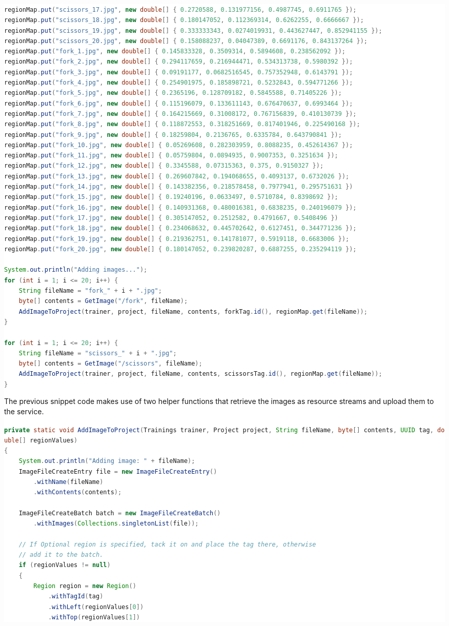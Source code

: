 ```java
regionMap.put("scissors_17.jpg", new double[] { 0.2720588, 0.131977156, 0.4987745, 0.6911765 });
regionMap.put("scissors_18.jpg", new double[] { 0.180147052, 0.112369314, 0.6262255, 0.6666667 });
regionMap.put("scissors_19.jpg", new double[] { 0.333333343, 0.0274019931, 0.443627447, 0.852941155 });
regionMap.put("scissors_20.jpg", new double[] { 0.158088237, 0.04047389, 0.6691176, 0.843137264 });
regionMap.put("fork_1.jpg", new double[] { 0.145833328, 0.3509314, 0.5894608, 0.238562092 });
regionMap.put("fork_2.jpg", new double[] { 0.294117659, 0.216944471, 0.534313738, 0.5980392 });
regionMap.put("fork_3.jpg", new double[] { 0.09191177, 0.0682516545, 0.757352948, 0.6143791 });
regionMap.put("fork_4.jpg", new double[] { 0.254901975, 0.185898721, 0.5232843, 0.594771266 });
regionMap.put("fork_5.jpg", new double[] { 0.2365196, 0.128709182, 0.5845588, 0.71405226 });
regionMap.put("fork_6.jpg", new double[] { 0.115196079, 0.133611143, 0.676470637, 0.6993464 });
regionMap.put("fork_7.jpg", new double[] { 0.164215669, 0.31008172, 0.767156839, 0.410130739 });
regionMap.put("fork_8.jpg", new double[] { 0.118872553, 0.318251669, 0.817401946, 0.225490168 });
regionMap.put("fork_9.jpg", new double[] { 0.18259804, 0.2136765, 0.6335784, 0.643790841 });
regionMap.put("fork_10.jpg", new double[] { 0.05269608, 0.282303959, 0.8088235, 0.452614367 });
regionMap.put("fork_11.jpg", new double[] { 0.05759804, 0.0894935, 0.9007353, 0.3251634 });
regionMap.put("fork_12.jpg", new double[] { 0.3345588, 0.07315363, 0.375, 0.9150327 });
regionMap.put("fork_13.jpg", new double[] { 0.269607842, 0.194068655, 0.4093137, 0.6732026 });
regionMap.put("fork_14.jpg", new double[] { 0.143382356, 0.218578458, 0.7977941, 0.295751631 })
regionMap.put("fork_15.jpg", new double[] { 0.19240196, 0.0633497, 0.5710784, 0.8398692 });
regionMap.put("fork_16.jpg", new double[] { 0.140931368, 0.480016381, 0.6838235, 0.240196079 });
regionMap.put("fork_17.jpg", new double[] { 0.305147052, 0.2512582, 0.4791667, 0.5408496 })
regionMap.put("fork_18.jpg", new double[] { 0.234068632, 0.445702642, 0.6127451, 0.344771236 });
regionMap.put("fork_19.jpg", new double[] { 0.219362751, 0.141781077, 0.5919118, 0.6683006 });
regionMap.put("fork_20.jpg", new double[] { 0.180147052, 0.239820287, 0.6887255, 0.235294119 });

System.out.println("Adding images...");
for (int i = 1; i <= 20; i++) {
    String fileName = "fork_" + i + ".jpg";
    byte[] contents = GetImage("/fork", fileName);
    AddImageToProject(trainer, project, fileName, contents, forkTag.id(), regionMap.get(fileName));
}

for (int i = 1; i <= 20; i++) {
    String fileName = "scissors_" + i + ".jpg";
    byte[] contents = GetImage("/scissors", fileName);
    AddImageToProject(trainer, project, fileName, contents, scissorsTag.id(), regionMap.get(fileName));
}
```

The previous snippet code makes use of two helper functions that retrieve the images as resource streams and upload them to the service.

```java
private static void AddImageToProject(Trainings trainer, Project project, String fileName, byte[] contents, UUID tag, double[] regionValues)
{
    System.out.println("Adding image: " + fileName);
    ImageFileCreateEntry file = new ImageFileCreateEntry()
        .withName(fileName)
        .withContents(contents);

    ImageFileCreateBatch batch = new ImageFileCreateBatch()
        .withImages(Collections.singletonList(file));

    // If Optional region is specified, tack it on and place the tag there, otherwise
    // add it to the batch.
    if (regionValues != null)
    {
        Region region = new Region()
            .withTagId(tag)
            .withLeft(regionValues[0])
            .withTop(regionValues[1])
```